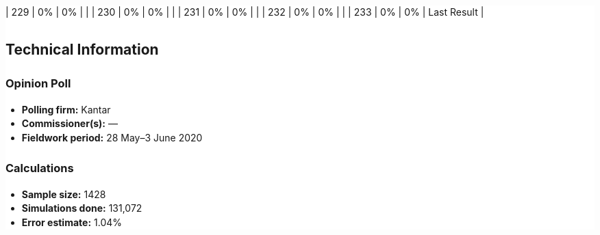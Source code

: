 | 229 | 0% | 0% |  |
| 230 | 0% | 0% |  |
| 231 | 0% | 0% |  |
| 232 | 0% | 0% |  |
| 233 | 0% | 0% | Last Result |


## Technical Information

### Opinion Poll

+ **Polling firm:** Kantar
+ **Commissioner(s):** —
+ **Fieldwork period:** 28 May–3 June 2020

### Calculations

+ **Sample size:** 1428
+ **Simulations done:** 131,072
+ **Error estimate:** 1.04%


